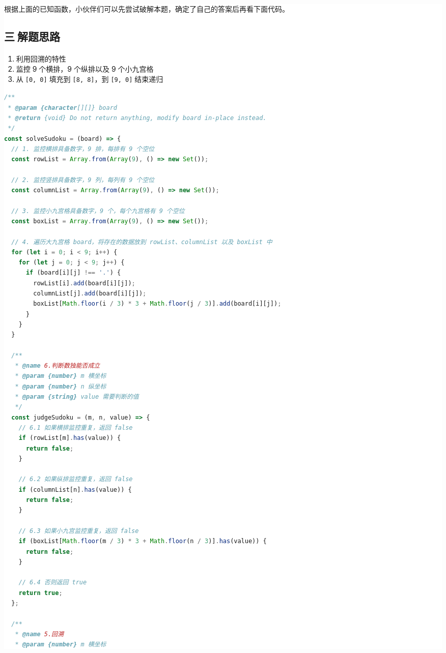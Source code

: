 根据上面的已知函数，小伙伴们可以先尝试破解本题，确定了自己的答案后再看下面代码。

## 三 解题思路



1. 利用回溯的特性
2. 监控 9 个横排，9 个纵排以及 9 个小九宫格
3. 从 `[0, 0]` 填充到 `[8, 8]`，到 `[9, 0]` 结束递归

```js
/**
 * @param {character[][]} board
 * @return {void} Do not return anything, modify board in-place instead.
 */
const solveSudoku = (board) => {
  // 1. 监控横排具备数字，9 排，每排有 9 个空位
  const rowList = Array.from(Array(9), () => new Set());

  // 2. 监控竖排具备数字，9 列，每列有 9 个空位
  const columnList = Array.from(Array(9), () => new Set());

  // 3. 监控小九宫格具备数字，9 个，每个九宫格有 9 个空位
  const boxList = Array.from(Array(9), () => new Set());

  // 4. 遍历大九宫格 board，将存在的数据放到 rowList、columnList 以及 boxList 中
  for (let i = 0; i < 9; i++) {
    for (let j = 0; j < 9; j++) {
      if (board[i][j] !== '.') {
        rowList[i].add(board[i][j]);
        columnList[j].add(board[i][j]);
        boxList[Math.floor(i / 3) * 3 + Math.floor(j / 3)].add(board[i][j]);
      }
    }
  }

  /**
   * @name 6.判断数独能否成立
   * @param {number} m 横坐标
   * @param {number} n 纵坐标
   * @param {string} value 需要判断的值
   */
  const judgeSudoku = (m, n, value) => {
    // 6.1 如果横排监控重复，返回 false
    if (rowList[m].has(value)) {
      return false;
    }

    // 6.2 如果纵排监控重复，返回 false
    if (columnList[n].has(value)) {
      return false;
    }

    // 6.3 如果小九宫监控重复，返回 false
    if (boxList[Math.floor(m / 3) * 3 + Math.floor(n / 3)].has(value)) {
      return false;
    }

    // 6.4 否则返回 true
    return true;
  };
  
  /**
   * @name 5.回溯
   * @param {number} m 横坐标
```